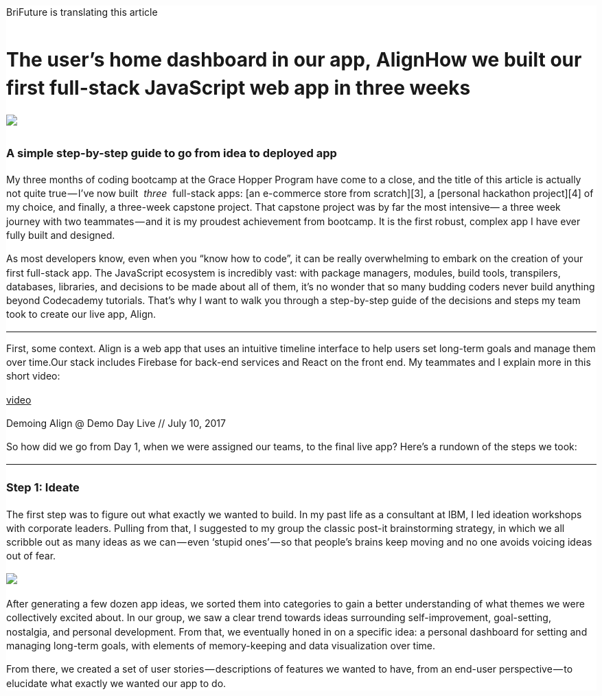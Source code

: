 BriFuture is translating this article

The user’s home dashboard in our app, AlignHow we built our first full-stack JavaScript web app in three weeks
============================================================

![](https://cdn-images-1.medium.com/max/2000/1*PgKBpQHRUgqpXcxtyehPZg.png)

### A simple step-by-step guide to go from idea to deployed app

My three months of coding bootcamp at the Grace Hopper Program have come to a close, and the title of this article is actually not quite true — I’ve now built  _three_  full-stack apps: [an e-commerce store from scratch][3], a [personal hackathon project][4] of my choice, and finally, a three-week capstone project. That capstone project was by far the most intensive— a three week journey with two teammates — and it is my proudest achievement from bootcamp. It is the first robust, complex app I have ever fully built and designed.

As most developers know, even when you “know how to code”, it can be really overwhelming to embark on the creation of your first full-stack app. The JavaScript ecosystem is incredibly vast: with package managers, modules, build tools, transpilers, databases, libraries, and decisions to be made about all of them, it’s no wonder that so many budding coders never build anything beyond Codecademy tutorials. That’s why I want to walk you through a step-by-step guide of the decisions and steps my team took to create our live app, Align.

* * *

First, some context. Align is a web app that uses an intuitive timeline interface to help users set long-term goals and manage them over time.Our stack includes Firebase for back-end services and React on the front end. My teammates and I explain more in this short video:

[video](https://youtu.be/YacM6uYP2Jo)

Demoing Align @ Demo Day Live // July 10, 2017

So how did we go from Day 1, when we were assigned our teams, to the final live app? Here’s a rundown of the steps we took:

* * *

### Step 1: Ideate

The first step was to figure out what exactly we wanted to build. In my past life as a consultant at IBM, I led ideation workshops with corporate leaders. Pulling from that, I suggested to my group the classic post-it brainstorming strategy, in which we all scribble out as many ideas as we can — even ‘stupid ones’ — so that people’s brains keep moving and no one avoids voicing ideas out of fear.

![](https://cdn-images-1.medium.com/max/800/1*-M4xa9_HJylManvLoraqaQ.jpeg)

After generating a few dozen app ideas, we sorted them into categories to gain a better understanding of what themes we were collectively excited about. In our group, we saw a clear trend towards ideas surrounding self-improvement, goal-setting, nostalgia, and personal development. From that, we eventually honed in on a specific idea: a personal dashboard for setting and managing long-term goals, with elements of memory-keeping and data visualization over time.

From there, we created a set of user stories — descriptions of features we wanted to have, from an end-user perspective — to elucidate what exactly we wanted our app to do.
